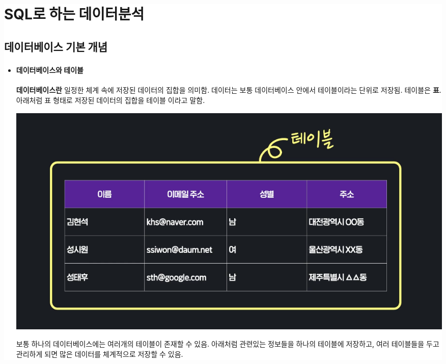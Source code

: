 # SQL로 하는 데이터분석

## 데이터베이스 기본 개념



- #### 데이터베이스와 테이블

  **데이터베이스란** 일정한 체계 속에 저장된 데이터의 집합을 의미함. 데이터는 보통 데이터베이스 안에서 테이블이라는 단위로 저장됨. 테이블은 **표**. 아래처럼 표 형태로 저장된 데이터의 집합을 테이블 이라고 말함. 

  ![1_1](./resources/1_1.png)

  보통 하나의 데이터베이스에는 여러개의 테이블이 존재할 수 있음. 아래처럼 관련있는 정보들을 하나의 테이블에 저장하고, 여러 테이블들을 두고 관리하게 되면 많은 데이터를 체계적으로 저장할 수 있음. 
